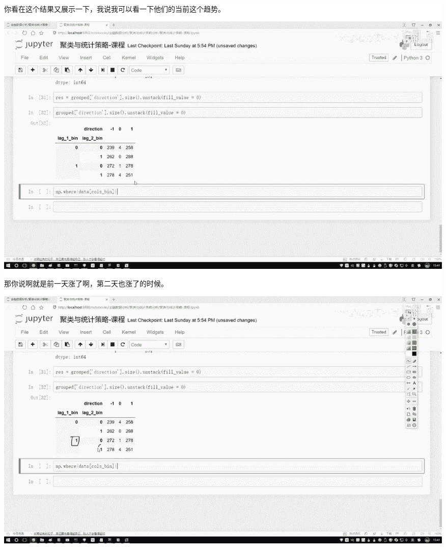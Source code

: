 你看在这个结果又展示一下，我说我可以看一下他们的当前这个趋势。

![](img/4b842cdaed0e7d657a7bbc166e8d9c33_24.png)

那你说啊就是前一天涨了啊，第二天也涨了的时候。

![](img/4b842cdaed0e7d657a7bbc166e8d9c33_26.png)
